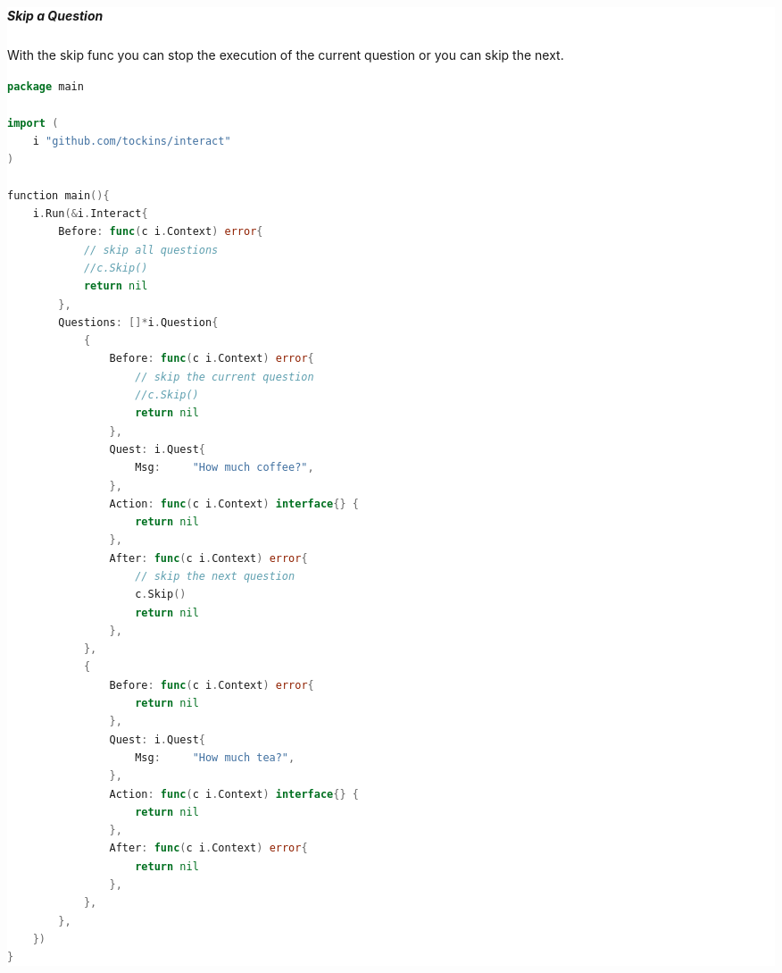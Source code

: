 ##### Skip a Question

With the skip func you can stop the execution of the current question or you can skip the next.

``` go
package main

import (
	i "github.com/tockins/interact"
)

function main(){
    i.Run(&i.Interact{
        Before: func(c i.Context) error{
            // skip all questions
            //c.Skip()
            return nil
        },
        Questions: []*i.Question{
            {
                Before: func(c i.Context) error{
                    // skip the current question
                    //c.Skip()
                    return nil
                },
                Quest: i.Quest{
                    Msg:     "How much coffee?",
                },
                Action: func(c i.Context) interface{} {
                    return nil
                },
                After: func(c i.Context) error{
                    // skip the next question
                    c.Skip()
                    return nil
                },
            },
            {
                Before: func(c i.Context) error{
                    return nil
                },
                Quest: i.Quest{
                    Msg:     "How much tea?",
                },
                Action: func(c i.Context) interface{} {
                    return nil
                },
                After: func(c i.Context) error{
                    return nil
                },
            },
        },
    })
}
```
